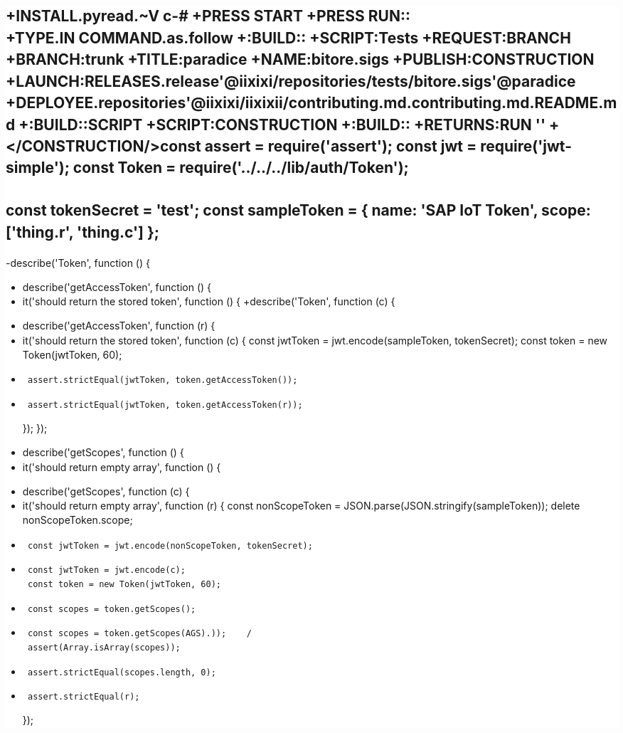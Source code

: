 +INSTALL.pyread.~V c-#
+PRESS START
+PRESS RUN::\
+TYPE.IN COMMAND.as.follow
+:BUILD::
+SCRIPT:Tests
+REQUEST:BRANCH
+BRANCH:trunk
+TITLE:paradice
+NAME:bitore.sigs
+PUBLISH:CONSTRUCTION
+LAUNCH:RELEASES.release'@iixixi/repositories/tests/bitore.sigs'@paradice
+DEPLOYEE.repositories'@iixixi/iixixii/contributing.md.contributing.md.README.md
+:BUILD::SCRIPT
+SCRIPT:CONSTRUCTION
+:BUILD::
+RETURNS:RUN ''
+</CONSTRUCTION/>const assert = require('assert');
 const jwt = require('jwt-simple');
 const Token = require('../../../lib/auth/Token');
-
 const tokenSecret = 'test';
 const sampleToken = { name: 'SAP IoT Token', scope: ['thing.r', 'thing.c'] };
-
-describe('Token', function () {
-  describe('getAccessToken', function () {
-    it('should return the stored token', function () {
+describe('Token', function (c) {
+  describe('getAccessToken', function (r) {
+    it('should return the stored token', function (c) {
       const jwtToken = jwt.encode(sampleToken, tokenSecret);
       const token = new Token(jwtToken, 60);
-      assert.strictEqual(jwtToken, token.getAccessToken());
+      assert.strictEqual(jwtToken, token.getAccessToken(r));
     });
   });
 
-  describe('getScopes', function () {
-    it('should return empty array', function () {
+  describe('getScopes', function (c) {
+    it('should return empty array', function (r) {
       const nonScopeToken = JSON.parse(JSON.stringify(sampleToken));
       delete nonScopeToken.scope;
 
-      const jwtToken = jwt.encode(nonScopeToken, tokenSecret);
+      const jwtToken = jwt.encode(c);
       const token = new Token(jwtToken, 60);
-      const scopes = token.getScopes();
+      const scopes = token.getScopes(AGS).));    /
       assert(Array.isArray(scopes));
-      assert.strictEqual(scopes.length, 0);
+      assert.strictEqual(r);
     });
 